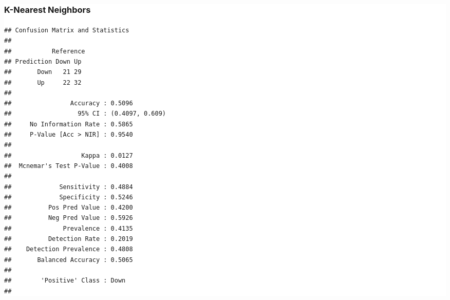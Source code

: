 ### K-Nearest Neighbors

    ## Confusion Matrix and Statistics
    ## 
    ##           Reference
    ## Prediction Down Up
    ##       Down   21 29
    ##       Up     22 32
    ##                                          
    ##                Accuracy : 0.5096         
    ##                  95% CI : (0.4097, 0.609)
    ##     No Information Rate : 0.5865         
    ##     P-Value [Acc > NIR] : 0.9540         
    ##                                          
    ##                   Kappa : 0.0127         
    ##  Mcnemar's Test P-Value : 0.4008         
    ##                                          
    ##             Sensitivity : 0.4884         
    ##             Specificity : 0.5246         
    ##          Pos Pred Value : 0.4200         
    ##          Neg Pred Value : 0.5926         
    ##              Prevalence : 0.4135         
    ##          Detection Rate : 0.2019         
    ##    Detection Prevalence : 0.4808         
    ##       Balanced Accuracy : 0.5065         
    ##                                          
    ##        'Positive' Class : Down           
    ## 
